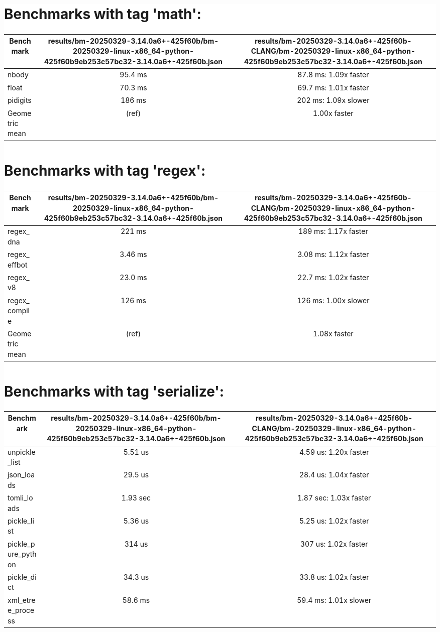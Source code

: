 Benchmarks with tag 'math':
===========================

| Benchmark      | results/bm-20250329-3.14.0a6+-425f60b/bm-20250329-linux-x86_64-python-425f60b9eb253c57bc32-3.14.0a6+-425f60b.json | results/bm-20250329-3.14.0a6+-425f60b-CLANG/bm-20250329-linux-x86_64-python-425f60b9eb253c57bc32-3.14.0a6+-425f60b.json |
|----------------|:-----------------------------------------------------------------------------------------------------------------:|:-----------------------------------------------------------------------------------------------------------------------:|
| nbody          | 95.4 ms                                                                                                           | 87.8 ms: 1.09x faster                                                                                                   |
| float          | 70.3 ms                                                                                                           | 69.7 ms: 1.01x faster                                                                                                   |
| pidigits       | 186 ms                                                                                                            | 202 ms: 1.09x slower                                                                                                    |
| Geometric mean | (ref)                                                                                                             | 1.00x faster                                                                                                            |

Benchmarks with tag 'regex':
============================

| Benchmark      | results/bm-20250329-3.14.0a6+-425f60b/bm-20250329-linux-x86_64-python-425f60b9eb253c57bc32-3.14.0a6+-425f60b.json | results/bm-20250329-3.14.0a6+-425f60b-CLANG/bm-20250329-linux-x86_64-python-425f60b9eb253c57bc32-3.14.0a6+-425f60b.json |
|----------------|:-----------------------------------------------------------------------------------------------------------------:|:-----------------------------------------------------------------------------------------------------------------------:|
| regex_dna      | 221 ms                                                                                                            | 189 ms: 1.17x faster                                                                                                    |
| regex_effbot   | 3.46 ms                                                                                                           | 3.08 ms: 1.12x faster                                                                                                   |
| regex_v8       | 23.0 ms                                                                                                           | 22.7 ms: 1.02x faster                                                                                                   |
| regex_compile  | 126 ms                                                                                                            | 126 ms: 1.00x slower                                                                                                    |
| Geometric mean | (ref)                                                                                                             | 1.08x faster                                                                                                            |

Benchmarks with tag 'serialize':
================================

| Benchmark           | results/bm-20250329-3.14.0a6+-425f60b/bm-20250329-linux-x86_64-python-425f60b9eb253c57bc32-3.14.0a6+-425f60b.json | results/bm-20250329-3.14.0a6+-425f60b-CLANG/bm-20250329-linux-x86_64-python-425f60b9eb253c57bc32-3.14.0a6+-425f60b.json |
|---------------------|:-----------------------------------------------------------------------------------------------------------------:|:-----------------------------------------------------------------------------------------------------------------------:|
| unpickle_list       | 5.51 us                                                                                                           | 4.59 us: 1.20x faster                                                                                                   |
| json_loads          | 29.5 us                                                                                                           | 28.4 us: 1.04x faster                                                                                                   |
| tomli_loads         | 1.93 sec                                                                                                          | 1.87 sec: 1.03x faster                                                                                                  |
| pickle_list         | 5.36 us                                                                                                           | 5.25 us: 1.02x faster                                                                                                   |
| pickle_pure_python  | 314 us                                                                                                            | 307 us: 1.02x faster                                                                                                    |
| pickle_dict         | 34.3 us                                                                                                           | 33.8 us: 1.02x faster                                                                                                   |
| xml_etree_process   | 58.6 ms                                                                                                           | 59.4 ms: 1.01x slower                                                                                                   |